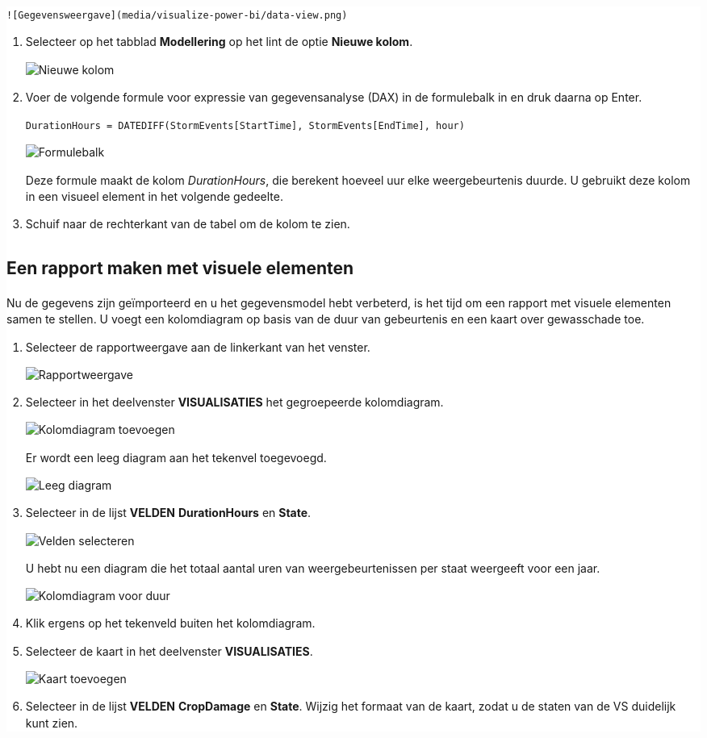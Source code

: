     ![Gegevensweergave](media/visualize-power-bi/data-view.png)

1. Selecteer op het tabblad **Modellering** op het lint de optie **Nieuwe kolom**.

    ![Nieuwe kolom](media/visualize-power-bi/new-column.png)

1. Voer de volgende formule voor expressie van gegevensanalyse (DAX) in de formulebalk in en druk daarna op Enter.

    ```DAX
    DurationHours = DATEDIFF(StormEvents[StartTime], StormEvents[EndTime], hour)
    ```

    ![Formulebalk](media/visualize-power-bi/formula-bar.png)

    Deze formule maakt de kolom *DurationHours*, die berekent hoeveel uur elke weergebeurtenis duurde. U gebruikt deze kolom in een visueel element in het volgende gedeelte.

1. Schuif naar de rechterkant van de tabel om de kolom te zien.

## <a name="create-a-report-with-visuals"></a>Een rapport maken met visuele elementen

Nu de gegevens zijn geïmporteerd en u het gegevensmodel hebt verbeterd, is het tijd om een rapport met visuele elementen samen te stellen. U voegt een kolomdiagram op basis van de duur van gebeurtenis en een kaart over gewasschade toe.

1. Selecteer de rapportweergave aan de linkerkant van het venster.

    ![Rapportweergave](media/visualize-power-bi/report-view.png)

1. Selecteer in het deelvenster **VISUALISATIES** het gegroepeerde kolomdiagram.

    ![Kolomdiagram toevoegen](media/visualize-power-bi/add-column-chart.png)

    Er wordt een leeg diagram aan het tekenvel toegevoegd.

    ![Leeg diagram](media/visualize-power-bi/blank-chart.png)

1. Selecteer in de lijst **VELDEN** **DurationHours** en **State**.

    ![Velden selecteren](media/visualize-power-bi/select-fields.png)

    U hebt nu een diagram die het totaal aantal uren van weergebeurtenissen per staat weergeeft voor een jaar.

    ![Kolomdiagram voor duur](media/visualize-power-bi/duration-column-chart.png)

1. Klik ergens op het tekenveld buiten het kolomdiagram.

1. Selecteer de kaart in het deelvenster **VISUALISATIES**.

    ![Kaart toevoegen](media/visualize-power-bi/add-map.png)

1. Selecteer in de lijst **VELDEN** **CropDamage** en **State**. Wijzig het formaat van de kaart, zodat u de staten van de VS duidelijk kunt zien.
